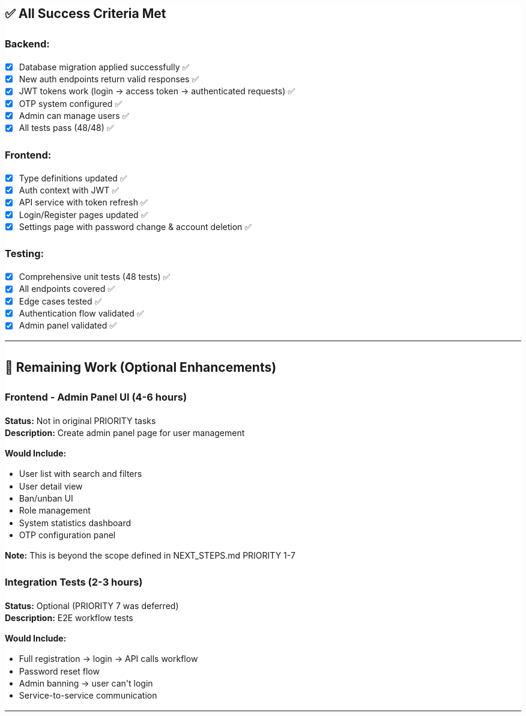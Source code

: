 
## ✅ **All Success Criteria Met**

### **Backend:**
- [x] Database migration applied successfully ✅
- [x] New auth endpoints return valid responses ✅
- [x] JWT tokens work (login → access token → authenticated requests) ✅
- [x] OTP system configured ✅
- [x] Admin can manage users ✅
- [x] All tests pass (48/48) ✅

### **Frontend:**
- [x] Type definitions updated ✅
- [x] Auth context with JWT ✅
- [x] API service with token refresh ✅
- [x] Login/Register pages updated ✅
- [x] Settings page with password change & account deletion ✅

### **Testing:**
- [x] Comprehensive unit tests (48 tests) ✅
- [x] All endpoints covered ✅
- [x] Edge cases tested ✅
- [x] Authentication flow validated ✅
- [x] Admin panel validated ✅

---

## 🎯 **Remaining Work (Optional Enhancements)**

### **Frontend - Admin Panel UI** (4-6 hours)
**Status:** Not in original PRIORITY tasks  
**Description:** Create admin panel page for user management

**Would Include:**
- User list with search and filters
- User detail view
- Ban/unban UI
- Role management
- System statistics dashboard
- OTP configuration panel

**Note:** This is beyond the scope defined in NEXT_STEPS.md PRIORITY 1-7

### **Integration Tests** (2-3 hours)
**Status:** Optional (PRIORITY 7 was deferred)  
**Description:** E2E workflow tests

**Would Include:**
- Full registration → login → API calls workflow
- Password reset flow
- Admin banning → user can't login
- Service-to-service communication

---